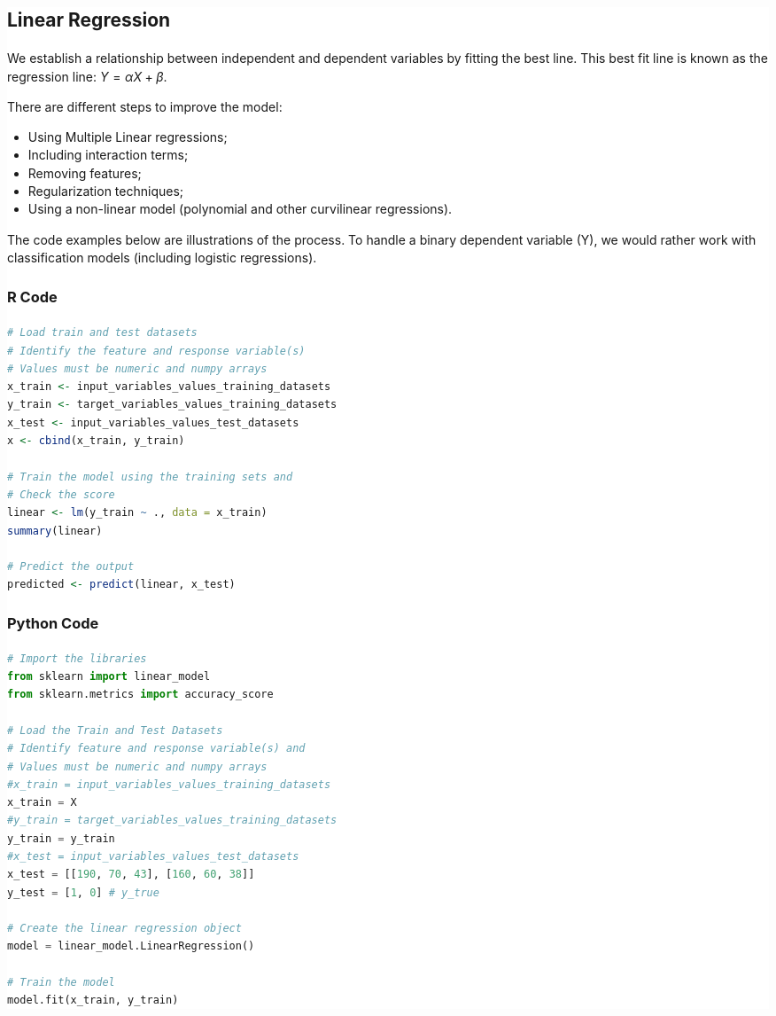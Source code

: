 ## Linear Regression

We establish a relationship between independent and dependent variables by fitting the best line. This best fit line is known as the regression line: $Y = \alpha X + \beta$.

There are different steps to improve the model:

- Using Multiple Linear regressions;
- Including interaction terms;
- Removing features;
- Regularization techniques;
- Using a non-linear model (polynomial and other curvilinear regressions).

The code examples below are illustrations of the process. To handle a binary dependent variable (Y), we would rather work with classification models (including logistic regressions).

### R Code

```r
# Load train and test datasets
# Identify the feature and response variable(s)
# Values must be numeric and numpy arrays
x_train <- input_variables_values_training_datasets
y_train <- target_variables_values_training_datasets
x_test <- input_variables_values_test_datasets
x <- cbind(x_train, y_train)

# Train the model using the training sets and
# Check the score
linear <- lm(y_train ~ ., data = x_train)
summary(linear)

# Predict the output
predicted <- predict(linear, x_test) 
```

### Python Code


```python
# Import the libraries
from sklearn import linear_model
from sklearn.metrics import accuracy_score

# Load the Train and Test Datasets
# Identify feature and response variable(s) and
# Values must be numeric and numpy arrays
#x_train = input_variables_values_training_datasets
x_train = X
#y_train = target_variables_values_training_datasets
y_train = y_train
#x_test = input_variables_values_test_datasets
x_test = [[190, 70, 43], [160, 60, 38]]
y_test = [1, 0] # y_true

# Create the linear regression object
model = linear_model.LinearRegression()

# Train the model
model.fit(x_train, y_train)
```
